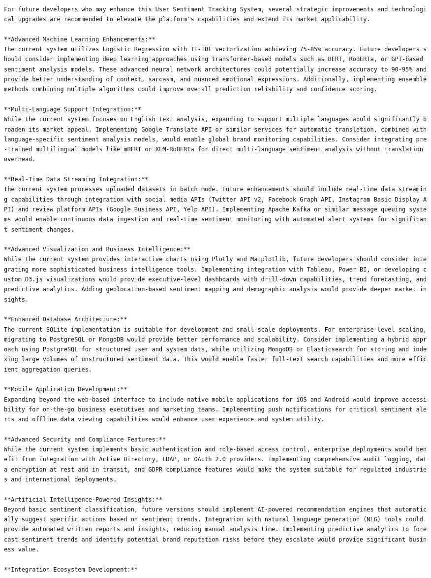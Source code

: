 ```
For future developers who may enhance this User Sentiment Tracking System, several strategic improvements and technological upgrades are recommended to elevate the platform's capabilities and extend its market applicability.

**Advanced Machine Learning Enhancements:**
The current system utilizes Logistic Regression with TF-IDF vectorization achieving 75-85% accuracy. Future developers should consider implementing deep learning approaches using transformer-based models such as BERT, RoBERTa, or GPT-based sentiment analysis models. These advanced neural network architectures could potentially increase accuracy to 90-95% and provide better understanding of context, sarcasm, and nuanced emotional expressions. Additionally, implementing ensemble methods combining multiple algorithms could improve overall prediction reliability and confidence scoring.

**Multi-Language Support Integration:**
While the current system focuses on English text analysis, expanding to support multiple languages would significantly broaden its market appeal. Implementing Google Translate API or similar services for automatic translation, combined with language-specific sentiment analysis models, would enable global brand monitoring capabilities. Consider integrating pre-trained multilingual models like mBERT or XLM-RoBERTa for direct multi-language sentiment analysis without translation overhead.

**Real-Time Data Streaming Integration:**
The current system processes uploaded datasets in batch mode. Future enhancements should include real-time data streaming capabilities through integration with social media APIs (Twitter API v2, Facebook Graph API, Instagram Basic Display API) and review platform APIs (Google Business API, Yelp API). Implementing Apache Kafka or similar message queuing systems would enable continuous data ingestion and real-time sentiment monitoring with automated alert systems for significant sentiment changes.

**Advanced Visualization and Business Intelligence:**
While the current system provides interactive charts using Plotly and Matplotlib, future developers should consider integrating more sophisticated business intelligence tools. Implementing integration with Tableau, Power BI, or developing custom D3.js visualizations would provide executive-level dashboards with drill-down capabilities, trend forecasting, and predictive analytics. Adding geolocation-based sentiment mapping and demographic analysis would provide deeper market insights.

**Enhanced Database Architecture:**
The current SQLite implementation is suitable for development and small-scale deployments. For enterprise-level scaling, migrating to PostgreSQL or MongoDB would provide better performance and scalability. Consider implementing a hybrid approach using PostgreSQL for structured user and system data, while utilizing MongoDB or Elasticsearch for storing and indexing large volumes of unstructured sentiment data. This would enable faster full-text search capabilities and more efficient aggregation queries.

**Mobile Application Development:**
Expanding beyond the web-based interface to include native mobile applications for iOS and Android would improve accessibility for on-the-go business executives and marketing teams. Implementing push notifications for critical sentiment alerts and offline data viewing capabilities would enhance user experience and system utility.

**Advanced Security and Compliance Features:**
While the current system implements basic authentication and role-based access control, enterprise deployments would benefit from integration with Active Directory, LDAP, or OAuth 2.0 providers. Implementing comprehensive audit logging, data encryption at rest and in transit, and GDPR compliance features would make the system suitable for regulated industries and international deployments.

**Artificial Intelligence-Powered Insights:**
Beyond basic sentiment classification, future versions should implement AI-powered recommendation engines that automatically suggest specific actions based on sentiment trends. Integration with natural language generation (NLG) tools could provide automated written reports and insights, reducing manual analysis time. Implementing predictive analytics to forecast sentiment trends and identify potential brand reputation risks before they escalate would provide significant business value.

**Integration Ecosystem Development:**
```